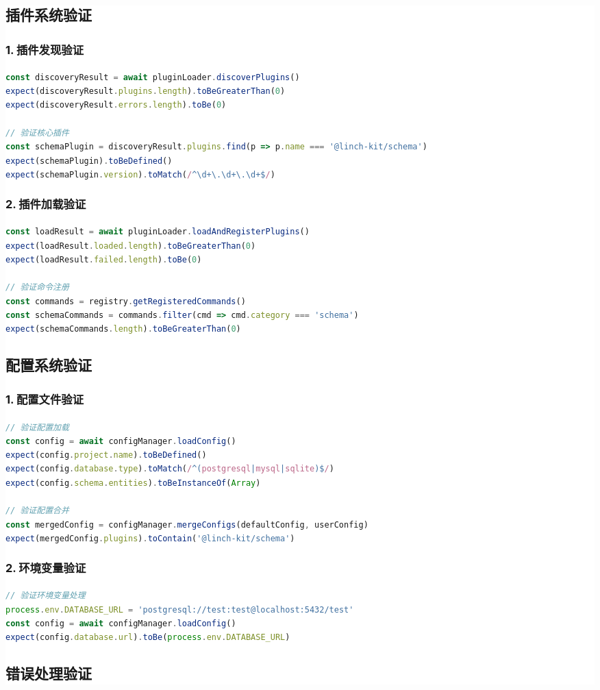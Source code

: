 ## 插件系统验证

### 1. 插件发现验证
```typescript
const discoveryResult = await pluginLoader.discoverPlugins()
expect(discoveryResult.plugins.length).toBeGreaterThan(0)
expect(discoveryResult.errors.length).toBe(0)

// 验证核心插件
const schemaPlugin = discoveryResult.plugins.find(p => p.name === '@linch-kit/schema')
expect(schemaPlugin).toBeDefined()
expect(schemaPlugin.version).toMatch(/^\d+\.\d+\.\d+$/)
```

### 2. 插件加载验证
```typescript
const loadResult = await pluginLoader.loadAndRegisterPlugins()
expect(loadResult.loaded.length).toBeGreaterThan(0)
expect(loadResult.failed.length).toBe(0)

// 验证命令注册
const commands = registry.getRegisteredCommands()
const schemaCommands = commands.filter(cmd => cmd.category === 'schema')
expect(schemaCommands.length).toBeGreaterThan(0)
```

## 配置系统验证

### 1. 配置文件验证
```typescript
// 验证配置加载
const config = await configManager.loadConfig()
expect(config.project.name).toBeDefined()
expect(config.database.type).toMatch(/^(postgresql|mysql|sqlite)$/)
expect(config.schema.entities).toBeInstanceOf(Array)

// 验证配置合并
const mergedConfig = configManager.mergeConfigs(defaultConfig, userConfig)
expect(mergedConfig.plugins).toContain('@linch-kit/schema')
```

### 2. 环境变量验证
```typescript
// 验证环境变量处理
process.env.DATABASE_URL = 'postgresql://test:test@localhost:5432/test'
const config = await configManager.loadConfig()
expect(config.database.url).toBe(process.env.DATABASE_URL)
```

## 错误处理验证
